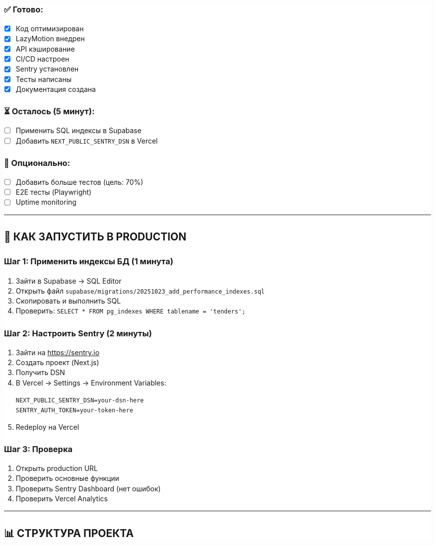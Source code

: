 ### ✅ Готово:
- [x] Код оптимизирован
- [x] LazyMotion внедрен
- [x] API кэширование
- [x] CI/CD настроен
- [x] Sentry установлен
- [x] Тесты написаны
- [x] Документация создана

### ⏳ Осталось (5 минут):
- [ ] Применить SQL индексы в Supabase
- [ ] Добавить `NEXT_PUBLIC_SENTRY_DSN` в Vercel

### 🎯 Опционально:
- [ ] Добавить больше тестов (цель: 70%)
- [ ] E2E тесты (Playwright)
- [ ] Uptime monitoring

---

## 🚀 КАК ЗАПУСТИТЬ В PRODUCTION

### Шаг 1: Применить индексы БД (1 минута)

1. Зайти в Supabase → SQL Editor
2. Открыть файл `supabase/migrations/20251023_add_performance_indexes.sql`
3. Скопировать и выполнить SQL
4. Проверить: `SELECT * FROM pg_indexes WHERE tablename = 'tenders';`

### Шаг 2: Настроить Sentry (2 минуты)

1. Зайти на https://sentry.io
2. Создать проект (Next.js)
3. Получить DSN
4. В Vercel → Settings → Environment Variables:
   ```
   NEXT_PUBLIC_SENTRY_DSN=your-dsn-here
   SENTRY_AUTH_TOKEN=your-token-here
   ```
5. Redeploy на Vercel

### Шаг 3: Проверка

1. Открыть production URL
2. Проверить основные функции
3. Проверить Sentry Dashboard (нет ошибок)
4. Проверить Vercel Analytics

---

## 📊 СТРУКТУРА ПРОЕКТА
